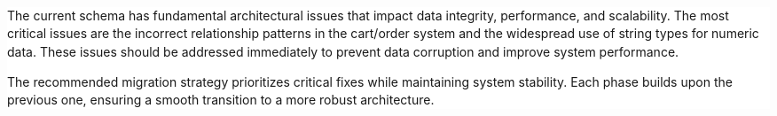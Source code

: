 The current schema has fundamental architectural issues that impact data integrity, performance, and scalability. The most critical issues are the incorrect relationship patterns in the cart/order system and the widespread use of string types for numeric data. These issues should be addressed immediately to prevent data corruption and improve system performance.

The recommended migration strategy prioritizes critical fixes while maintaining system stability. Each phase builds upon the previous one, ensuring a smooth transition to a more robust architecture.